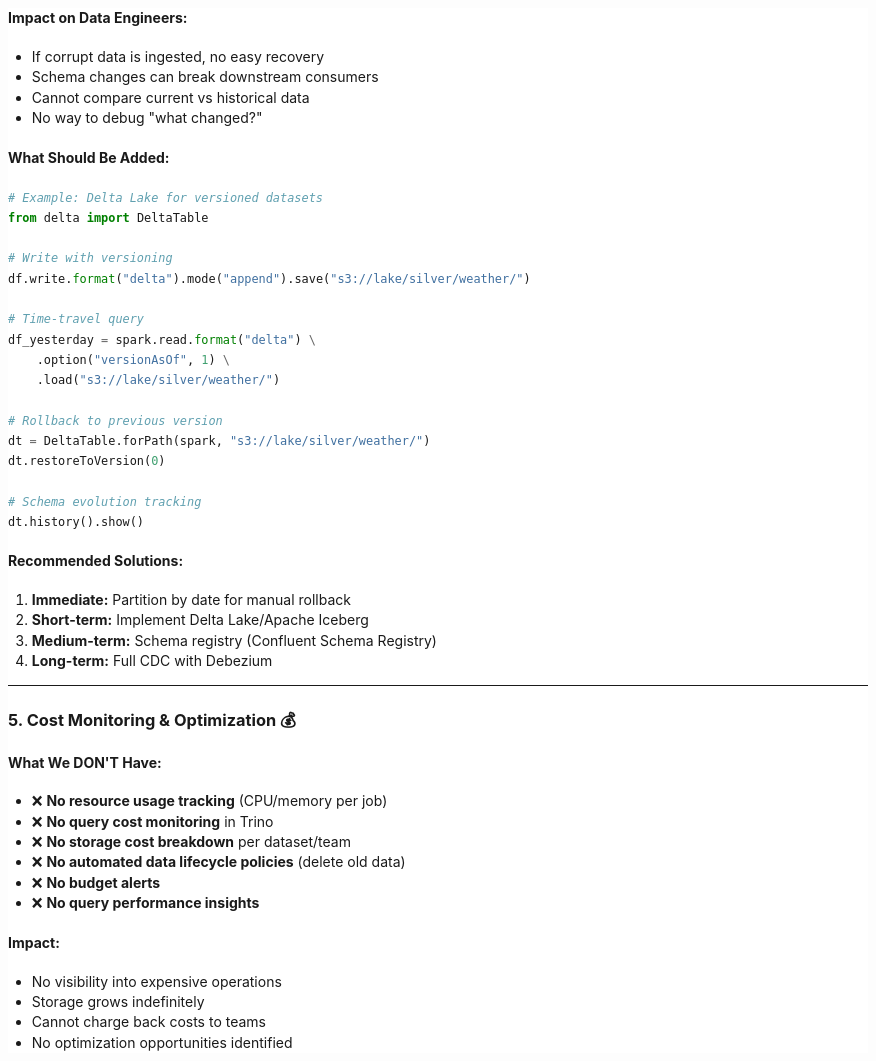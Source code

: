 #### Impact on Data Engineers:
- If corrupt data is ingested, no easy recovery
- Schema changes can break downstream consumers
- Cannot compare current vs historical data
- No way to debug "what changed?"

#### What Should Be Added:

```python
# Example: Delta Lake for versioned datasets
from delta import DeltaTable

# Write with versioning
df.write.format("delta").mode("append").save("s3://lake/silver/weather/")

# Time-travel query
df_yesterday = spark.read.format("delta") \
    .option("versionAsOf", 1) \
    .load("s3://lake/silver/weather/")

# Rollback to previous version
dt = DeltaTable.forPath(spark, "s3://lake/silver/weather/")
dt.restoreToVersion(0)

# Schema evolution tracking
dt.history().show()
```

#### Recommended Solutions:
1. **Immediate:** Partition by date for manual rollback
2. **Short-term:** Implement Delta Lake/Apache Iceberg
3. **Medium-term:** Schema registry (Confluent Schema Registry)
4. **Long-term:** Full CDC with Debezium

---

### 5. Cost Monitoring & Optimization 💰

#### What We DON'T Have:
- ❌ **No resource usage tracking** (CPU/memory per job)
- ❌ **No query cost monitoring** in Trino
- ❌ **No storage cost breakdown** per dataset/team
- ❌ **No automated data lifecycle policies** (delete old data)
- ❌ **No budget alerts**
- ❌ **No query performance insights**

#### Impact:
- No visibility into expensive operations
- Storage grows indefinitely
- Cannot charge back costs to teams
- No optimization opportunities identified
